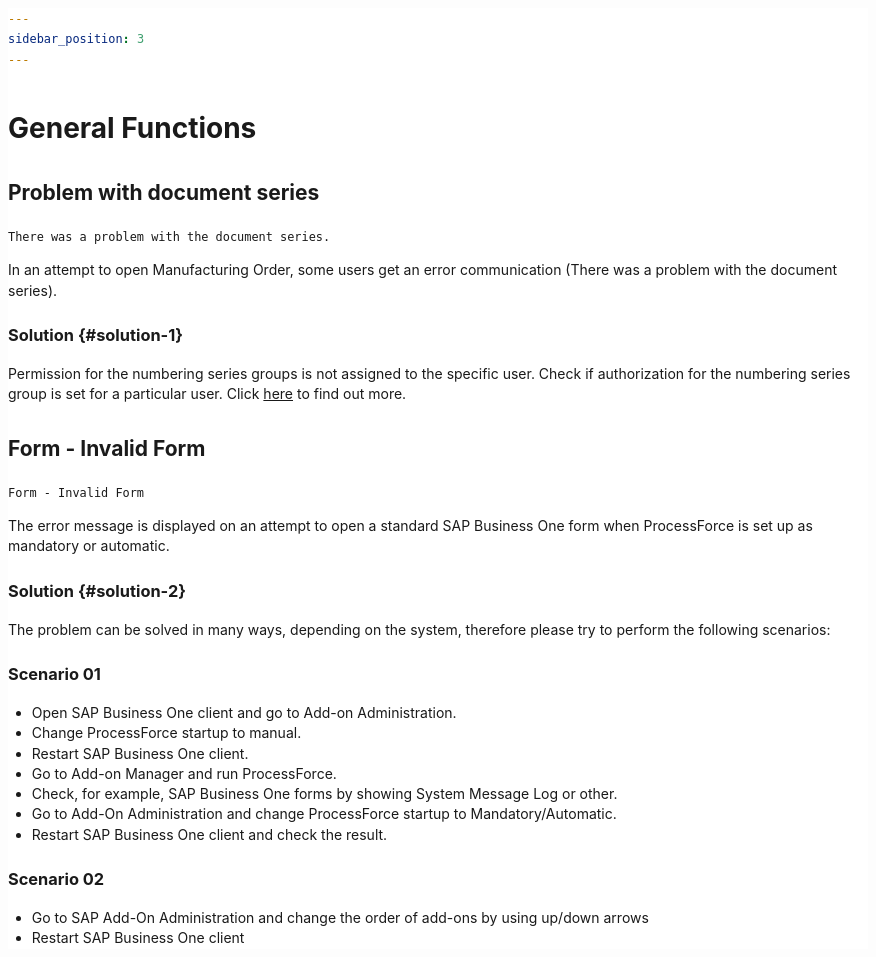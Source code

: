 ```yaml
---
sidebar_position: 3
---
```


# General Functions

## Problem with document series

```text
There was a problem with the document series.
```

In an attempt to open Manufacturing Order, some users get an error communication (There was a problem with the document series).

### Solution {#solution-1}

Permission for the numbering series groups is not assigned to the specific user. Check if authorization for the numbering series group is set for a particular user. Click [here](../user-guide/system-initialization/authorizations.md) to find out more.

## Form - Invalid Form

```text
Form - Invalid Form
```

The error message is displayed on an attempt to open a standard SAP Business One form when ProcessForce is set up as mandatory or automatic.

### Solution {#solution-2}

The problem can be solved in many ways, depending on the system, therefore please try to perform the following scenarios:

### Scenario 01

- Open SAP Business One client and go to Add-on Administration.
- Change ProcessForce startup to manual.
- Restart SAP Business One client.
- Go to Add-on Manager and run ProcessForce.
- Check, for example, SAP Business One forms by showing System Message Log or other.
- Go to Add-On Administration and change ProcessForce startup to Mandatory/Automatic.
- Restart SAP Business One client and check the result.

### Scenario 02

- Go to SAP Add-On Administration and change the order of add-ons by using up/down arrows
- Restart SAP Business One client
